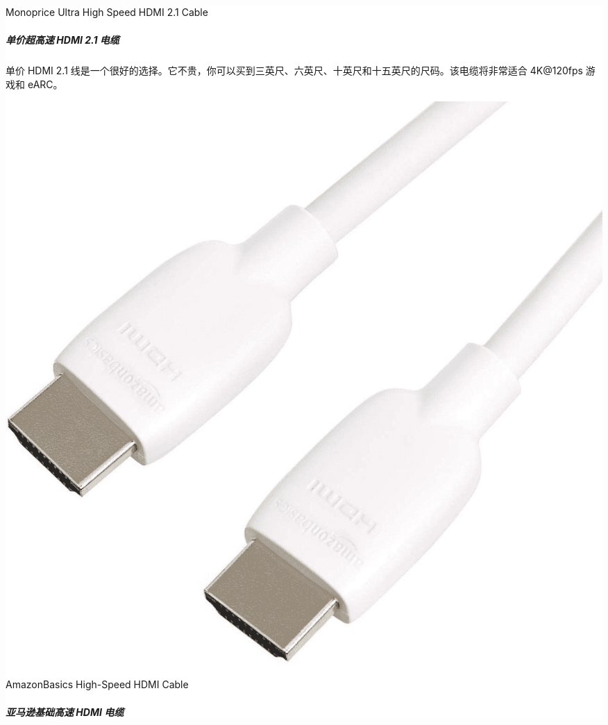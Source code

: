 
Monoprice Ultra High Speed HDMI 2.1 Cable

##### 单价超高速 HDMI 2.1 电缆

单价 HDMI 2.1 线是一个很好的选择。它不贵，你可以买到三英尺、六英尺、十英尺和十五英尺的尺码。该电缆将非常适合 4K@120fps 游戏和 eARC。

 <picture>![AmazonBasics stuff is often hit-or-miss, but this HDMI 2.1 cable from the Amazon brand is quite good. You can buy it in three, six, and 10 feet sizes and get three color options.](img/564dd9bd5e92d42f257a876cfebf5184.png)</picture> 

AmazonBasics High-Speed HDMI Cable

##### 亚马逊基础高速 HDMI 电缆
